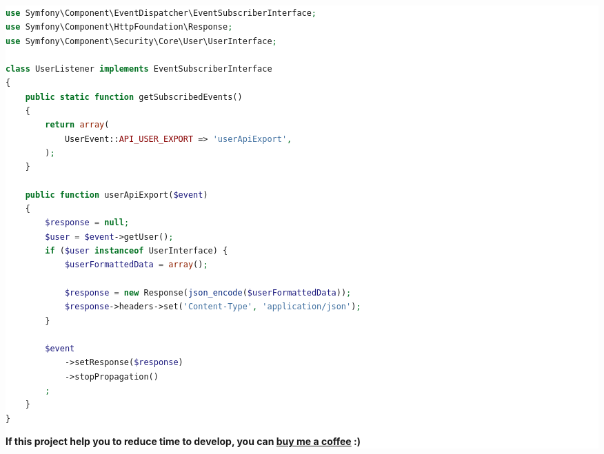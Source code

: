 ```php
use Symfony\Component\EventDispatcher\EventSubscriberInterface;
use Symfony\Component\HttpFoundation\Response;
use Symfony\Component\Security\Core\User\UserInterface;

class UserListener implements EventSubscriberInterface
{
    public static function getSubscribedEvents()
    {
        return array(
            UserEvent::API_USER_EXPORT => 'userApiExport',
        );
    }

    public function userApiExport($event)
    {
        $response = null;
        $user = $event->getUser();
        if ($user instanceof UserInterface) {
            $userFormattedData = array();

            $response = new Response(json_encode($userFormattedData));
            $response->headers->set('Content-Type', 'application/json');
        }

        $event
            ->setResponse($response)
            ->stopPropagation()
        ;
    }
}
```

**If this project help you to reduce time to develop, you can [buy me a coffee](https://www.buymeacoffee.com/LaurentMarquet) :)**
